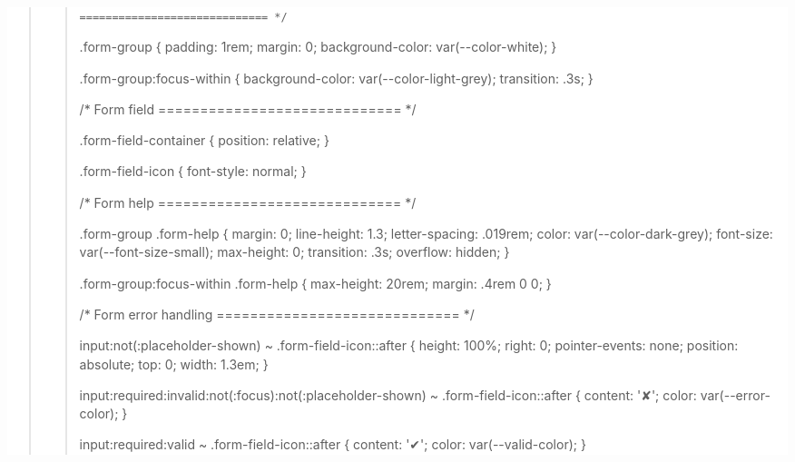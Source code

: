 >>     ============================= */
>> 
>> .form-group {
>>   padding: 1rem;
>>   margin: 0;
>>   background-color: var(--color-white);
>> }
>> 
>> .form-group:focus-within {
>>   background-color: var(--color-light-grey);
>>   transition: .3s;
>> }
>> 
>> /* Form field
>>     ============================= */
>> 
>> .form-field-container {
>>   position: relative;
>> }
>> 
>> .form-field-icon {
>>   font-style: normal;
>> }
>> 
>> /* Form help
>>     ============================= */
>> 
>> .form-group .form-help {
>>   margin: 0;
>>   line-height: 1.3;
>>   letter-spacing: .019rem;
>>   color: var(--color-dark-grey);
>>   font-size: var(--font-size-small);
>>   max-height: 0;
>>   transition: .3s;
>>   overflow: hidden;
>> }
>> 
>> .form-group:focus-within .form-help {
>>   max-height: 20rem;
>>   margin: .4rem 0 0;
>> }
>> 
>> /* Form error handling
>>     ============================= */
>> 
>> input:not(:placeholder-shown) ~ .form-field-icon::after {
>>   height: 100%;
>>   right: 0;
>>   pointer-events: none;
>>   position: absolute;
>>   top: 0;
>>   width: 1.3em;
>> }
>> 
>> input:required:invalid:not(:focus):not(:placeholder-shown) ~ .form-field-icon::after {
>>   content: '✘';
>>   color: var(--error-color);
>> }
>> 
>> input:required:valid ~ .form-field-icon::after {
>>   content: '✔';
>>   color: var(--valid-color);
>> }